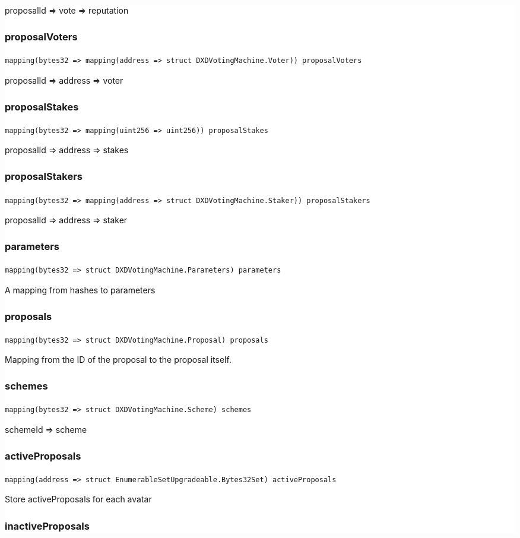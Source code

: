 proposalId   =>    vote   => reputation

### proposalVoters

```solidity
mapping(bytes32 => mapping(address => struct DXDVotingMachine.Voter)) proposalVoters
```

proposalId   =>    address => voter

### proposalStakes

```solidity
mapping(bytes32 => mapping(uint256 => uint256)) proposalStakes
```

proposalId  =>    address  => stakes

### proposalStakers

```solidity
mapping(bytes32 => mapping(address => struct DXDVotingMachine.Staker)) proposalStakers
```

proposalId    =>   address =>  staker

### parameters

```solidity
mapping(bytes32 => struct DXDVotingMachine.Parameters) parameters
```

A mapping from hashes to parameters

### proposals

```solidity
mapping(bytes32 => struct DXDVotingMachine.Proposal) proposals
```

Mapping from the ID of the proposal to the proposal itself.

### schemes

```solidity
mapping(bytes32 => struct DXDVotingMachine.Scheme) schemes
```

schemeId => scheme

### activeProposals

```solidity
mapping(address => struct EnumerableSetUpgradeable.Bytes32Set) activeProposals
```

Store activeProposals for each avatar

### inactiveProposals
